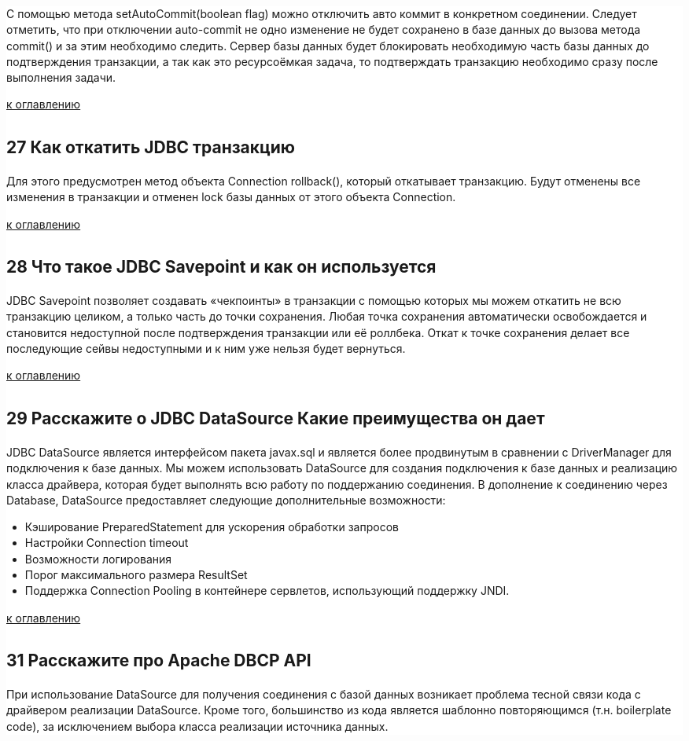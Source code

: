 С помощью метода setAutoCommit(boolean flag) можно отключить авто коммит в конкретном соединении. 
Следует отметить, что при отключении auto-commit не одно изменение не будет сохранено в базе данных до вызова 
метода commit() и за этим необходимо следить. Сервер базы данных будет блокировать необходимую часть базы данных 
до подтверждения транзакции, а так как это ресурсоёмкая задача, то подтверждать транзакцию необходимо сразу после выполнения задачи.

[к оглавлению](#SQL)

## 27 Как откатить JDBC транзакцию

Для этого предусмотрен метод объекта Connection rollback(), который откатывает транзакцию. 
Будут отменены все изменения в транзакции и отменен lock базы данных от этого объекта Connection.

[к оглавлению](#SQL)

## 28 Что такое JDBC Savepoint и как он используется

JDBC Savepoint позволяет создавать «чекпоинты» в транзакции с помощью которых мы можем откатить не всю транзакцию целиком, 
а только часть до точки сохранения. Любая точка сохранения автоматически освобождается и становится недоступной после 
подтверждения транзакции или её роллбека. Откат к точке сохранения делает все последующие сейвы недоступными и к ним уже 
нельзя будет вернуться.

[к оглавлению](#SQL)

## 29 Расскажите о JDBC DataSource Какие преимущества он дает

JDBC DataSource является интерфейсом пакета javax.sql и является более продвинутым в сравнении с DriverManager 
для подключения к базе данных. Мы можем использовать DataSource для создания подключения к базе данных и реализацию 
класса драйвера, которая будет выполнять всю работу по поддержанию соединения. 
В дополнение к соединению через Database, DataSource предоставляет следующие дополнительные возможности:

+ Кэширование PreparedStatement для ускорения обработки запросов
+ Настройки Connection timeout
+ Возможности логирования
+ Порог максимального размера ResultSet
+ Поддержка Connection Pooling в контейнере сервлетов, использующий поддержку JNDI.

[к оглавлению](#SQL)

## 31 Расскажите про Apache DBCP API

При использование DataSource для получения соединения с базой данных возникает проблема тесной связи кода с драйвером реализации 
DataSource. Кроме того, большинство из кода является шаблонно повторяющимся (т.н. boilerplate code), 
за исключением выбора класса реализации источника данных.
